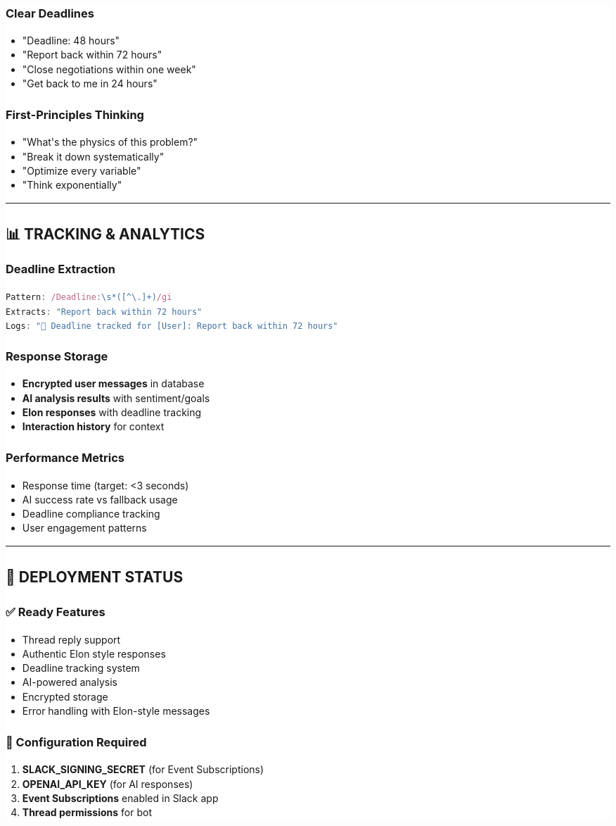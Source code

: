 ### **Clear Deadlines**
- "Deadline: 48 hours"
- "Report back within 72 hours"
- "Close negotiations within one week"
- "Get back to me in 24 hours"

### **First-Principles Thinking**
- "What's the physics of this problem?"
- "Break it down systematically"
- "Optimize every variable"
- "Think exponentially"

---

## 📊 **TRACKING & ANALYTICS**

### **Deadline Extraction**
```javascript
Pattern: /Deadline:\s*([^\.]+)/gi
Extracts: "Report back within 72 hours"
Logs: "📅 Deadline tracked for [User]: Report back within 72 hours"
```

### **Response Storage**
- **Encrypted user messages** in database
- **AI analysis results** with sentiment/goals
- **Elon responses** with deadline tracking
- **Interaction history** for context

### **Performance Metrics**
- Response time (target: <3 seconds)
- AI success rate vs fallback usage
- Deadline compliance tracking
- User engagement patterns

---

## 🚀 **DEPLOYMENT STATUS**

### **✅ Ready Features**
- Thread reply support
- Authentic Elon style responses
- Deadline tracking system
- AI-powered analysis
- Encrypted storage
- Error handling with Elon-style messages

### **🔧 Configuration Required**
1. **SLACK_SIGNING_SECRET** (for Event Subscriptions)
2. **OPENAI_API_KEY** (for AI responses)
3. **Event Subscriptions** enabled in Slack app
4. **Thread permissions** for bot
